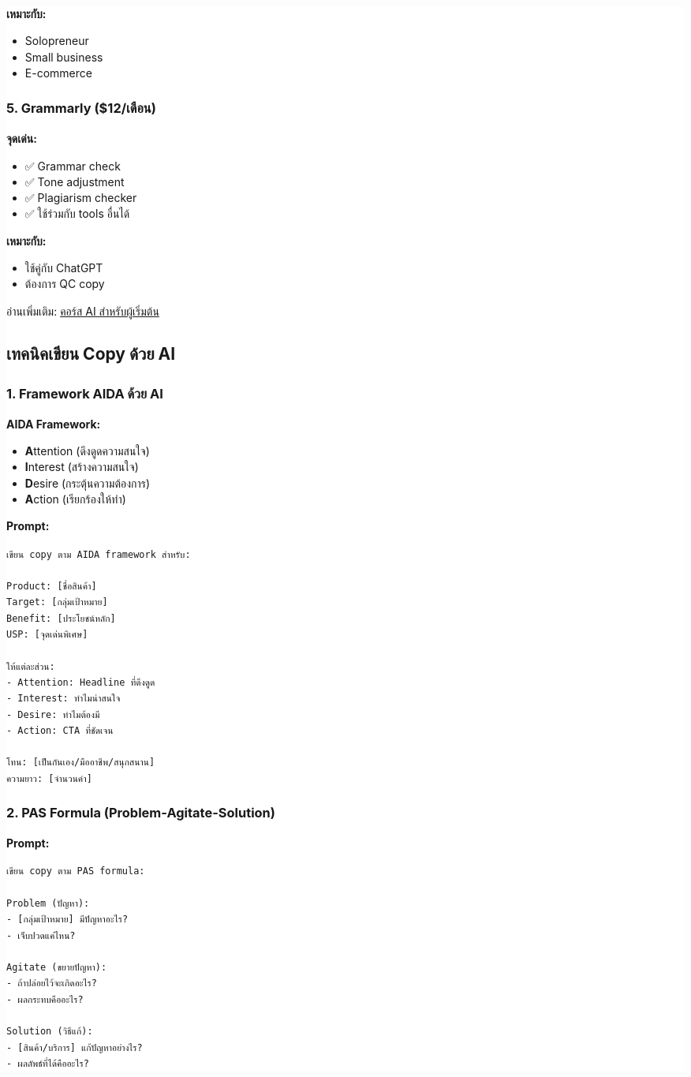 **เหมาะกับ:**
- Solopreneur
- Small business
- E-commerce

### 5. Grammarly ($12/เดือน)

**จุดเด่น:**
- ✅ Grammar check
- ✅ Tone adjustment
- ✅ Plagiarism checker
- ✅ ใช้ร่วมกับ tools อื่นได้

**เหมาะกับ:**
- ใช้คู่กับ ChatGPT
- ต้องการ QC copy

อ่านเพิ่มเติม: [คอร์ส AI สำหรับผู้เริ่มต้น](/blog/ai-course-for-beginners/)

## เทคนิคเขียน Copy ด้วย AI

### 1. Framework AIDA ด้วย AI

**AIDA Framework:**
- **A**ttention (ดึงดูดความสนใจ)
- **I**nterest (สร้างความสนใจ)
- **D**esire (กระตุ้นความต้องการ)
- **A**ction (เรียกร้องให้ทำ)

**Prompt:**
```
เขียน copy ตาม AIDA framework สำหรับ:

Product: [ชื่อสินค้า]
Target: [กลุ่มเป้าหมาย]
Benefit: [ประโยชน์หลัก]
USP: [จุดเด่นพิเศษ]

ให้แต่ละส่วน:
- Attention: Headline ที่ดึงดูด
- Interest: ทำไมน่าสนใจ
- Desire: ทำไมต้องมี
- Action: CTA ที่ชัดเจน

โทน: [เป็นกันเอง/มืออาชีพ/สนุกสนาน]
ความยาว: [จำนวนคำ]
```

### 2. PAS Formula (Problem-Agitate-Solution)

**Prompt:**
```
เขียน copy ตาม PAS formula:

Problem (ปัญหา):
- [กลุ่มเป้าหมาย] มีปัญหาอะไร?
- เจ็บปวดแค่ไหน?

Agitate (ขยายปัญหา):
- ถ้าปล่อยไว้จะเกิดอะไร?
- ผลกระทบคืออะไร?

Solution (วิธีแก้):
- [สินค้า/บริการ] แก้ปัญหาอย่างไร?
- ผลลัพธ์ที่ได้คืออะไร?
```